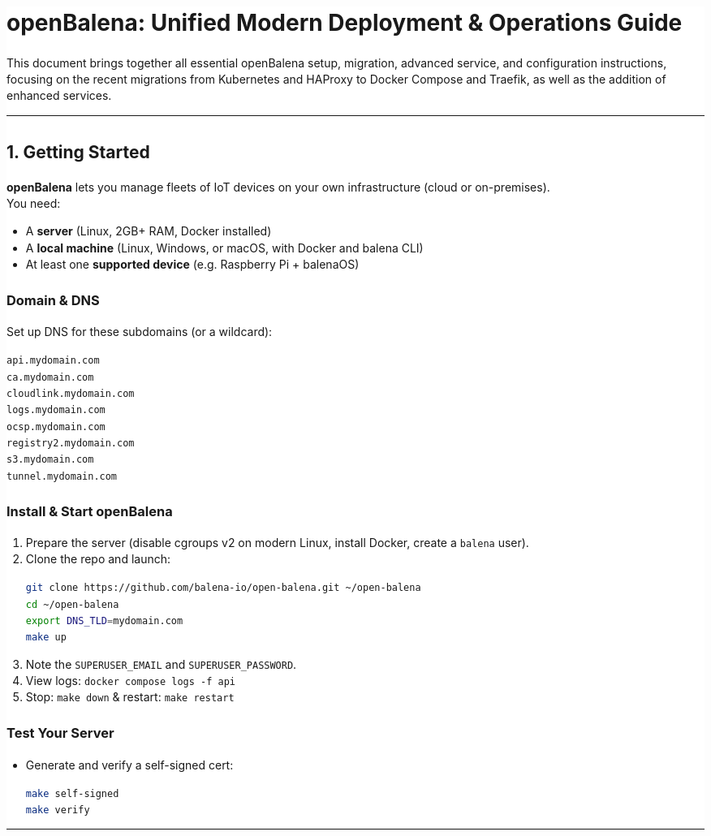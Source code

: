# openBalena: Unified Modern Deployment & Operations Guide

This document brings together all essential openBalena setup, migration, advanced service, and configuration instructions, focusing on the recent migrations from Kubernetes and HAProxy to Docker Compose and Traefik, as well as the addition of enhanced services.

---

## 1. Getting Started

**openBalena** lets you manage fleets of IoT devices on your own infrastructure (cloud or on-premises).  
You need:
- A **server** (Linux, 2GB+ RAM, Docker installed)
- A **local machine** (Linux, Windows, or macOS, with Docker and balena CLI)
- At least one **supported device** (e.g. Raspberry Pi + balenaOS)

### Domain & DNS
Set up DNS for these subdomains (or a wildcard):
```
api.mydomain.com
ca.mydomain.com
cloudlink.mydomain.com
logs.mydomain.com
ocsp.mydomain.com
registry2.mydomain.com
s3.mydomain.com
tunnel.mydomain.com
```

### Install & Start openBalena
1. Prepare the server (disable cgroups v2 on modern Linux, install Docker, create a `balena` user).
2. Clone the repo and launch:
   ```bash
   git clone https://github.com/balena-io/open-balena.git ~/open-balena
   cd ~/open-balena
   export DNS_TLD=mydomain.com
   make up
   ```
3. Note the `SUPERUSER_EMAIL` and `SUPERUSER_PASSWORD`.  
4. View logs: `docker compose logs -f api`
5. Stop: `make down` & restart: `make restart`

### Test Your Server
- Generate and verify a self-signed cert:
  ```bash
  make self-signed
  make verify
  ```

---
